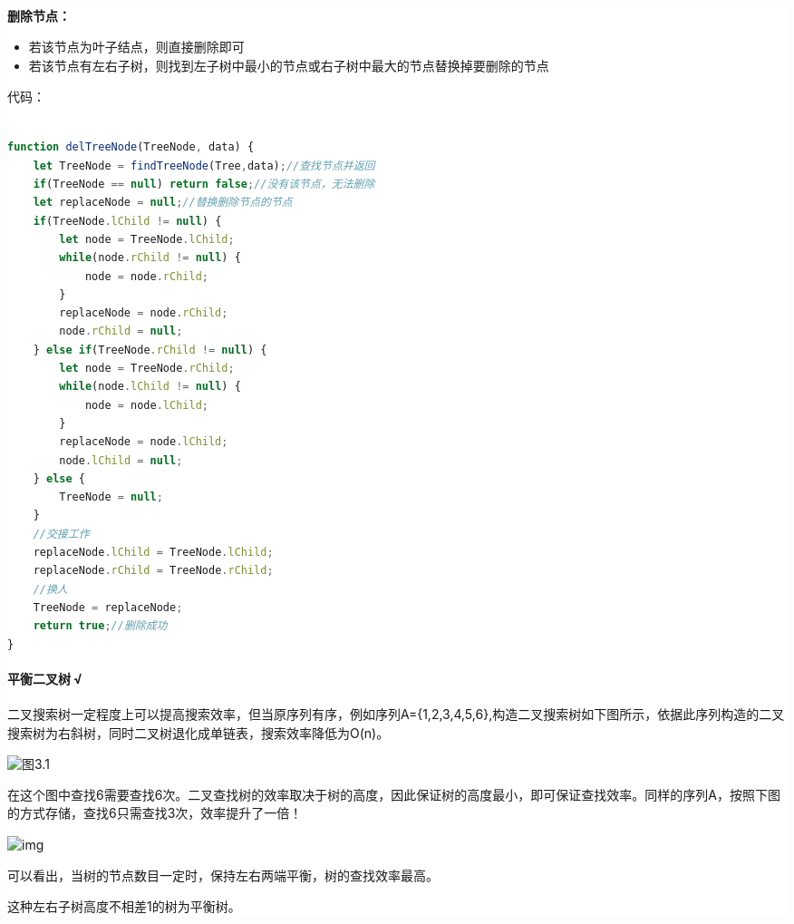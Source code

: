 **删除节点：**

- 若该节点为叶子结点，则直接删除即可
- 若该节点有左右子树，则找到左子树中最小的节点或右子树中最大的节点替换掉要删除的节点

代码：

~~~js

function delTreeNode(TreeNode, data) {
    let TreeNode = findTreeNode(Tree,data);//查找节点并返回
    if(TreeNode == null) return false;//没有该节点，无法删除
    let replaceNode = null;//替换删除节点的节点
    if(TreeNode.lChild != null) {
        let node = TreeNode.lChild;
        while(node.rChild != null) {
            node = node.rChild;
        }
		replaceNode = node.rChild;
        node.rChild = null;
    } else if(TreeNode.rChild != null) {
        let node = TreeNode.rChild;
        while(node.lChild != null) {
            node = node.lChild;
        }
        replaceNode = node.lChild;
        node.lChild = null;
    } else {
        TreeNode = null;
    }
    //交接工作
    replaceNode.lChild = TreeNode.lChild;
    replaceNode.rChild = TreeNode.rChild;
    //换人
    TreeNode = replaceNode;
    return true;//删除成功
}
~~~



#### 平衡二叉树 √

二叉搜索树一定程度上可以提高搜索效率，但当原序列有序，例如序列A={1,2,3,4,5,6},构造二叉搜索树如下图所示，依据此序列构造的二叉搜索树为右斜树，同时二叉树退化成单链表，搜索效率降低为O(n)。

![图3.1](https://images.xiaozhuanlan.com/photo/2019/c23f52a549d1bc70dc64e7a901ebdd24.png)

在这个图中查找6需要查找6次。二叉查找树的效率取决于树的高度，因此保证树的高度最小，即可保证查找效率。同样的序列A，按照下图的方式存储，查找6只需查找3次，效率提升了一倍！

![img](https://images.xiaozhuanlan.com/photo/2019/72686dbdfe520a06d5ff6fc133b76810.png)

可以看出，当树的节点数目一定时，保持左右两端平衡，树的查找效率最高。

这种左右子树高度不相差1的树为平衡树。
